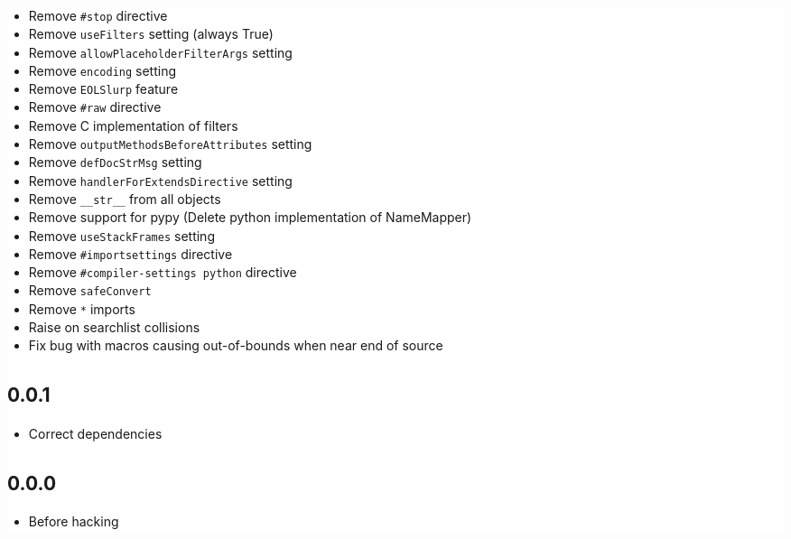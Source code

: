 - Remove `#stop` directive
- Remove `useFilters` setting (always True)
- Remove `allowPlaceholderFilterArgs` setting
- Remove `encoding` setting
- Remove `EOLSlurp` feature
- Remove `#raw` directive
- Remove C implementation of filters
- Remove `outputMethodsBeforeAttributes` setting
- Remove `defDocStrMsg` setting
- Remove `handlerForExtendsDirective` setting
- Remove `__str__` from all objects
- Remove support for pypy (Delete python implementation of NameMapper)
- Remove `useStackFrames` setting
- Remove `#importsettings` directive
- Remove `#compiler-settings python` directive
- Remove `safeConvert`
- Remove `*` imports
- Raise on searchlist collisions
- Fix bug with macros causing out-of-bounds when near end of source

## 0.0.1
- Correct dependencies

## 0.0.0
- Before hacking
